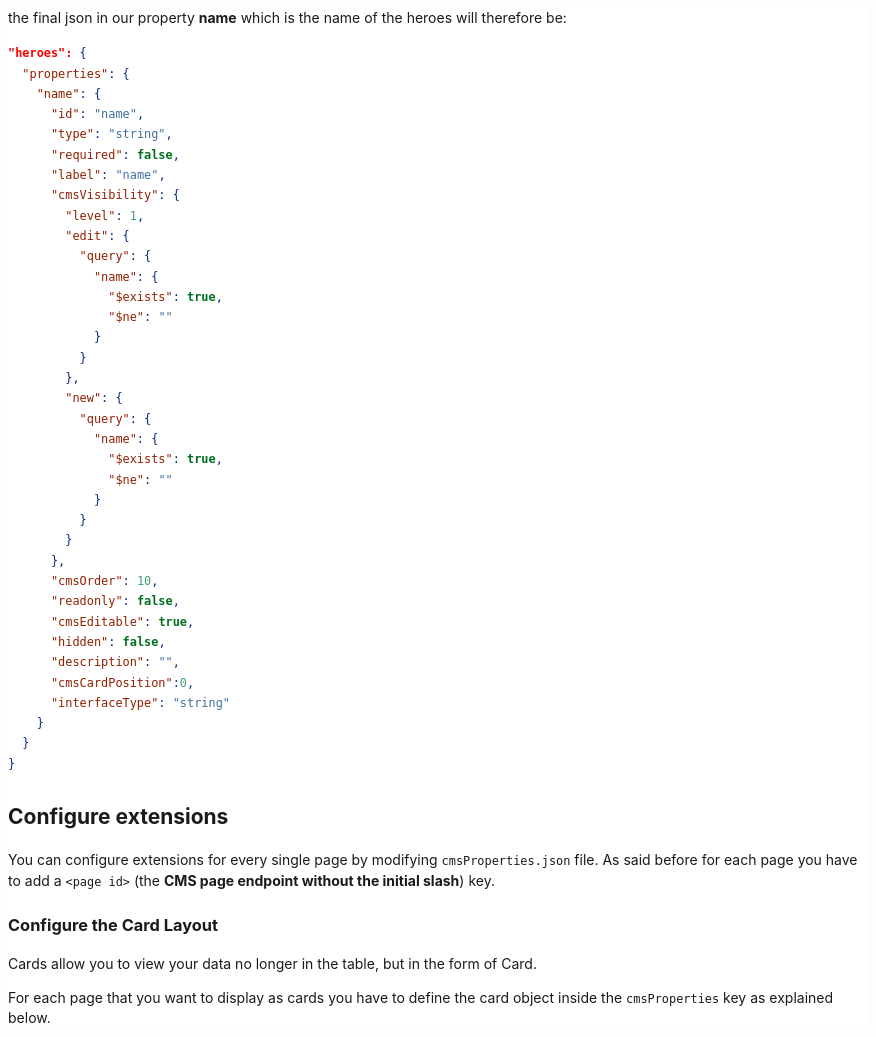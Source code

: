 the final json in our property **name** which is the name of the heroes will therefore be:

```json
"heroes": {
  "properties": {
    "name": {
      "id": "name",
      "type": "string",
      "required": false,
      "label": "name",
      "cmsVisibility": {
        "level": 1,
        "edit": {
          "query": {
            "name": {
              "$exists": true,
              "$ne": ""
            }
          }
        },
        "new": {
          "query": {
            "name": {
              "$exists": true,
              "$ne": ""
            }
          }
        }
      },
      "cmsOrder": 10,
      "readonly": false,
      "cmsEditable": true,
      "hidden": false,
      "description": "",
      "cmsCardPosition":0,
      "interfaceType": "string"
    }
  }
}
```

## Configure extensions

You can configure extensions for every single page by modifying `cmsProperties.json` file. As said before for each page you have to add a `<page id>` (the **CMS page endpoint without the initial slash**) key.

### Configure the Card Layout

Cards allow you to view your data no longer in the table, but in the form of Card.

For each page that you want to display as cards you have to define the card object inside the `cmsProperties` key as explained below.
